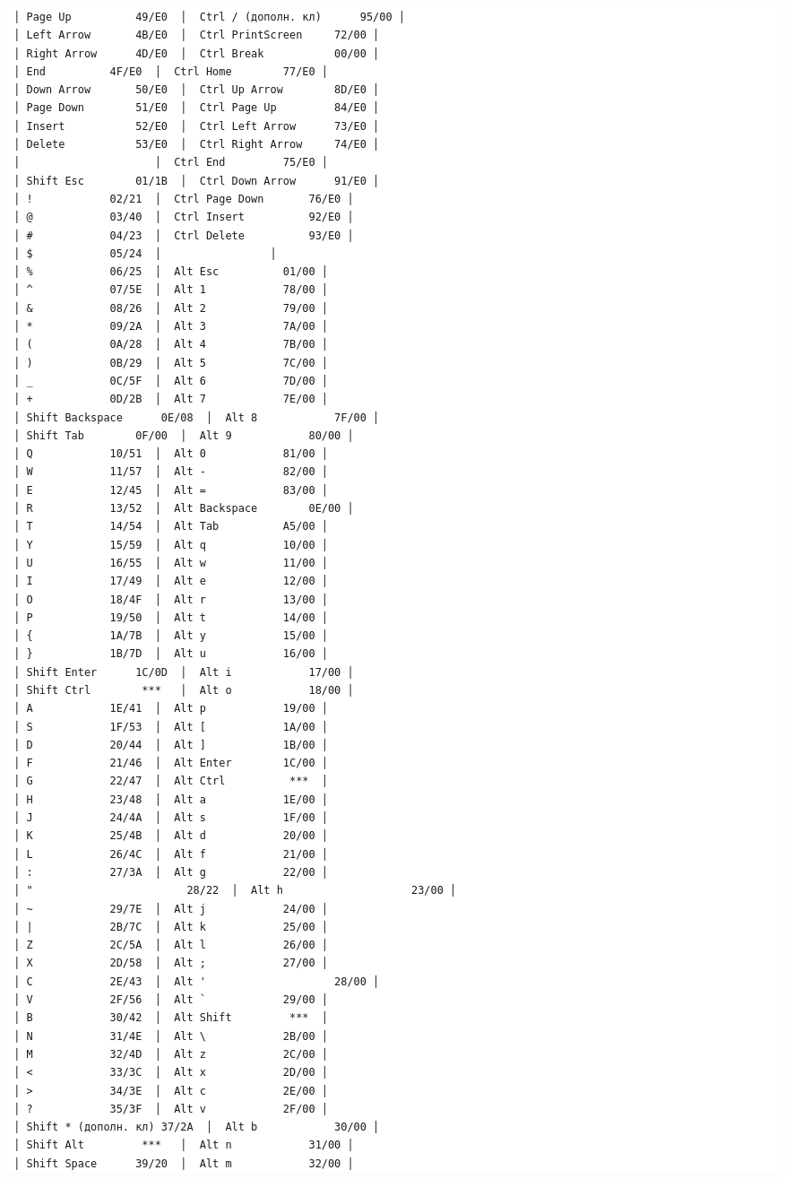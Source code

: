      │ Page Up			49/E0  │  Ctrl / (дополн. кл)	   95/00 │
     │ Left Arrow		4B/E0  │  Ctrl PrintScreen	   72/00 │
     │ Right Arrow		4D/E0  │  Ctrl Break		   00/00 │
     │ End			4F/E0  │  Ctrl Home		   77/E0 │
     │ Down Arrow		50/E0  │  Ctrl Up Arrow		   8D/E0 │
     │ Page Down		51/E0  │  Ctrl Page Up		   84/E0 │
     │ Insert			52/E0  │  Ctrl Left Arrow	   73/E0 │
     │ Delete			53/E0  │  Ctrl Right Arrow	   74/E0 │
     │				       │  Ctrl End		   75/E0 │
     │ Shift Esc		01/1B  │  Ctrl Down Arrow	   91/E0 │
     │ !			02/21  │  Ctrl Page Down	   76/E0 │
     │ @			03/40  │  Ctrl Insert		   92/E0 │
     │ #			04/23  │  Ctrl Delete		   93/E0 │
     │ $			05/24  │				 │
     │ %			06/25  │  Alt Esc		   01/00 │
     │ ^			07/5E  │  Alt 1			   78/00 │
     │ &			08/26  │  Alt 2			   79/00 │
     │ *			09/2A  │  Alt 3			   7A/00 │
     │ (			0A/28  │  Alt 4			   7B/00 │
     │ )			0B/29  │  Alt 5			   7C/00 │
     │ _			0C/5F  │  Alt 6			   7D/00 │
     │ +			0D/2B  │  Alt 7			   7E/00 │
     │ Shift Backspace		0E/08  │  Alt 8			   7F/00 │
     │ Shift Tab		0F/00  │  Alt 9			   80/00 │
     │ Q			10/51  │  Alt 0			   81/00 │
     │ W			11/57  │  Alt -			   82/00 │
     │ E			12/45  │  Alt =			   83/00 │
     │ R			13/52  │  Alt Backspace		   0E/00 │
     │ T			14/54  │  Alt Tab		   A5/00 │
     │ Y			15/59  │  Alt q			   10/00 │
     │ U			16/55  │  Alt w			   11/00 │
     │ I			17/49  │  Alt e			   12/00 │
     │ O			18/4F  │  Alt r			   13/00 │
     │ P			19/50  │  Alt t			   14/00 │
     │ {			1A/7B  │  Alt y			   15/00 │
     │ }			1B/7D  │  Alt u			   16/00 │
     │ Shift Enter		1C/0D  │  Alt i			   17/00 │
     │ Shift Ctrl		 ***   │  Alt o			   18/00 │
     │ A			1E/41  │  Alt p			   19/00 │
     │ S			1F/53  │  Alt [			   1A/00 │
     │ D			20/44  │  Alt ]			   1B/00 │
     │ F			21/46  │  Alt Enter		   1C/00 │
     │ G			22/47  │  Alt Ctrl		    ***	 │
     │ H			23/48  │  Alt a			   1E/00 │
     │ J			24/4A  │  Alt s			   1F/00 │
     │ K			25/4B  │  Alt d			   20/00 │
     │ L			26/4C  │  Alt f			   21/00 │
     │ :			27/3A  │  Alt g			   22/00 │
     │ "                        28/22  │  Alt h                    23/00 │
     │ ~			29/7E  │  Alt j			   24/00 │
     │ |			2B/7C  │  Alt k			   25/00 │
     │ Z			2C/5A  │  Alt l			   26/00 │
     │ X			2D/58  │  Alt ;			   27/00 │
     │ C			2E/43  │  Alt '                    28/00 │
     │ V			2F/56  │  Alt `			   29/00 │
     │ B			30/42  │  Alt Shift		    ***	 │
     │ N			31/4E  │  Alt \			   2B/00 │
     │ M			32/4D  │  Alt z			   2C/00 │
     │ <			33/3C  │  Alt x			   2D/00 │
     │ >			34/3E  │  Alt c			   2E/00 │
     │ ?			35/3F  │  Alt v			   2F/00 │
     │ Shift * (дополн.	кл)	37/2A  │  Alt b			   30/00 │
     │ Shift Alt		 ***   │  Alt n			   31/00 │
     │ Shift Space		39/20  │  Alt m			   32/00 │